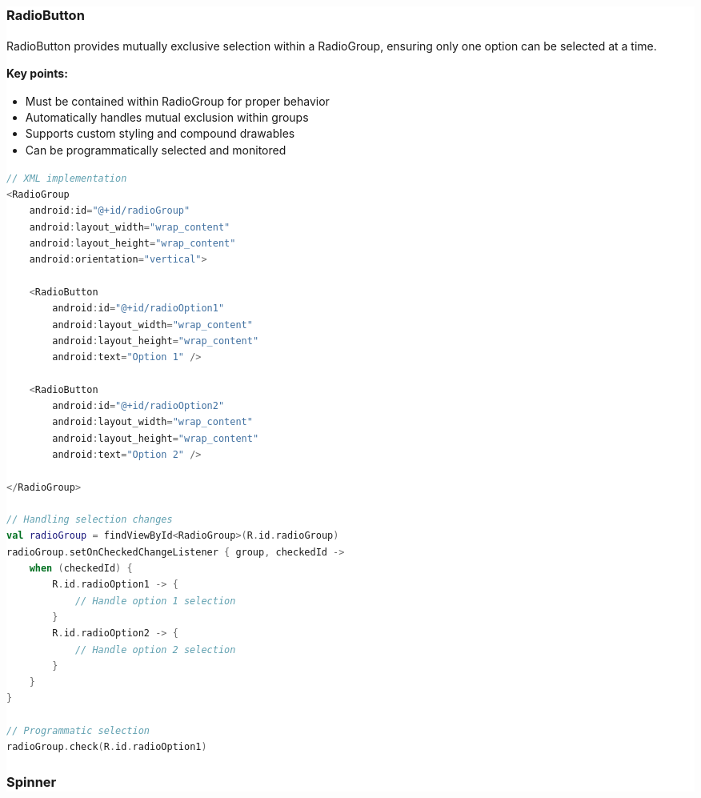 ### RadioButton

RadioButton provides mutually exclusive selection within a RadioGroup, ensuring only one option can be selected at a time.

**Key points:**

- Must be contained within RadioGroup for proper behavior
- Automatically handles mutual exclusion within groups
- Supports custom styling and compound drawables
- Can be programmatically selected and monitored

```kotlin
// XML implementation
<RadioGroup
    android:id="@+id/radioGroup"
    android:layout_width="wrap_content"
    android:layout_height="wrap_content"
    android:orientation="vertical">
    
    <RadioButton
        android:id="@+id/radioOption1"
        android:layout_width="wrap_content"
        android:layout_height="wrap_content"
        android:text="Option 1" />
    
    <RadioButton
        android:id="@+id/radioOption2"
        android:layout_width="wrap_content"
        android:layout_height="wrap_content"
        android:text="Option 2" />
        
</RadioGroup>

// Handling selection changes
val radioGroup = findViewById<RadioGroup>(R.id.radioGroup)
radioGroup.setOnCheckedChangeListener { group, checkedId ->
    when (checkedId) {
        R.id.radioOption1 -> {
            // Handle option 1 selection
        }
        R.id.radioOption2 -> {
            // Handle option 2 selection
        }
    }
}

// Programmatic selection
radioGroup.check(R.id.radioOption1)
```

### Spinner
